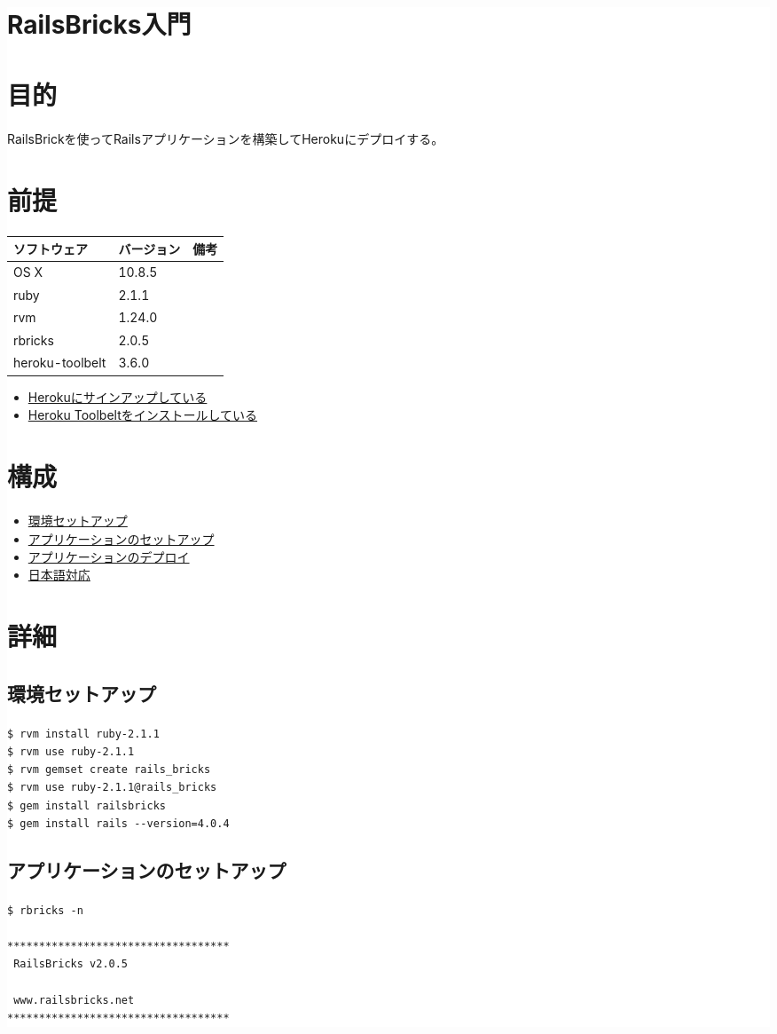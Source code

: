RailsBricks入門
===================

# 目的 #
RailsBrickを使ってRailsアプリケーションを構築してHerokuにデプロイする。

# 前提 #
| ソフトウェア   | バージョン   | 備考        |
|:---------------|:-------------|:------------|
| OS X           |10.8.5        |             |
| ruby           |2.1.1         |             |
| rvm            |1.24.0        |             |
| rbricks        |2.0.5         |             |
| heroku-toolbelt |3.6.0        |             |

+ [Herokuにサインアップしている](https://id.heroku.com/signup/devcenter)
+ [Heroku Toolbeltをインストールしている](https://toolbelt.heroku.com/)

# 構成 #
+ [環境セットアップ](#1)
+ [アプリケーションのセットアップ](#2)
+ [アプリケーションのデプロイ](#3)
+ [日本語対応](#4)

# 詳細 #

## <a name="1">環境セットアップ</a> ##
    
    $ rvm install ruby-2.1.1
    $ rvm use ruby-2.1.1
    $ rvm gemset create rails_bricks
    $ rvm use ruby-2.1.1@rails_bricks
    $ gem install railsbricks
    $ gem install rails --version=4.0.4    

## <a name="2">アプリケーションのセットアップ</a> ##

    $ rbricks -n

    ***********************************
     RailsBricks v2.0.5
    
     www.railsbricks.net
    ***********************************
    